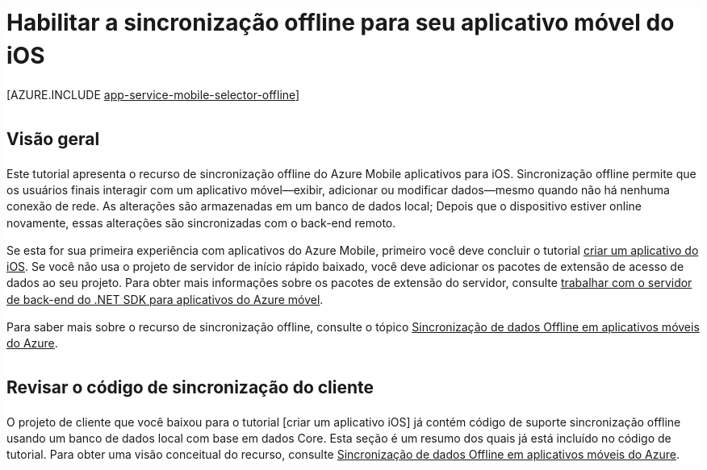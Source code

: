<properties
    pageTitle="Habilitar sincronização offline para seu aplicativo do Azure Mobile (iOS)"
    description="Saiba como usar o aplicativo de serviço móvel aplicativos para cache e sincronização de dados offline em seu aplicativo iOS"
    documentationCenter="ios"
    authors="ysxu"
    manager="yochayk"
    editor=""
    services="app-service\mobile"/>

<tags
    ms.service="app-service-mobile"
    ms.workload="mobile"
    ms.tgt_pltfrm="mobile-ios"
    ms.devlang="objective-c"
    ms.topic="article"
    ms.date="10/01/2016"
    ms.author="yuaxu"/>

# <a name="enable-offline-sync-for-your-ios-mobile-app"></a>Habilitar a sincronização offline para seu aplicativo móvel do iOS

[AZURE.INCLUDE [app-service-mobile-selector-offline](../../includes/app-service-mobile-selector-offline.md)]

## <a name="overview"></a>Visão geral

Este tutorial apresenta o recurso de sincronização offline do Azure Mobile aplicativos para iOS. Sincronização offline permite que os usuários finais interagir com um aplicativo móvel&mdash;exibir, adicionar ou modificar dados&mdash;mesmo quando não há nenhuma conexão de rede. As alterações são armazenadas em um banco de dados local; Depois que o dispositivo estiver online novamente, essas alterações são sincronizadas com o back-end remoto.

Se esta for sua primeira experiência com aplicativos do Azure Mobile, primeiro você deve concluir o tutorial [criar um aplicativo do iOS]. Se você não usa o projeto de servidor de início rápido baixado, você deve adicionar os pacotes de extensão de acesso de dados ao seu projeto. Para obter mais informações sobre os pacotes de extensão do servidor, consulte [trabalhar com o servidor de back-end do .NET SDK para aplicativos do Azure móvel](app-service-mobile-dotnet-backend-how-to-use-server-sdk.md).

Para saber mais sobre o recurso de sincronização offline, consulte o tópico [Sincronização de dados Offline em aplicativos móveis do Azure].

## <a name="review-sync"></a>Revisar o código de sincronização do cliente

O projeto de cliente que você baixou para o tutorial [criar um aplicativo iOS] já contém código de suporte sincronização offline usando um banco de dados local com base em dados Core. Esta seção é um resumo dos quais já está incluído no código de tutorial. Para obter uma visão conceitual do recurso, consulte [Sincronização de dados Offline em aplicativos móveis do Azure].


[Criar um aplicativo do iOS]: app-service-mobile-ios-get-started.md
[Sincronização de dados offline em aplicativos móveis do Azure]: app-service-mobile-offline-data-sync.md
[defining-core-data-tableoperationerrors-entity]: ./media/app-service-mobile-ios-get-started-offline-data/defining-core-data-tableoperationerrors-entity.png
[defining-core-data-tableoperations-entity]: ./media/app-service-mobile-ios-get-started-offline-data/defining-core-data-tableoperations-entity.png
[defining-core-data-tableconfig-entity]: ./media/app-service-mobile-ios-get-started-offline-data/defining-core-data-tableconfig-entity.png
[defining-core-data-todoitem-entity]: ./media/app-service-mobile-ios-get-started-offline-data/defining-core-data-todoitem-entity.png
[Folha de rosto de nuvem: Sincronização Offline no Azure serviços móveis]: http://channel9.msdn.com/Shows/Cloud+Cover/Episode-155-Offline-Storage-with-Donna-Malayeri
[Azure Friday: Offline-enabled apps in Azure Mobile Services]: http://azure.microsoft.com/en-us/documentation/videos/azure-mobile-services-offline-enabled-apps-with-donna-malayeri/